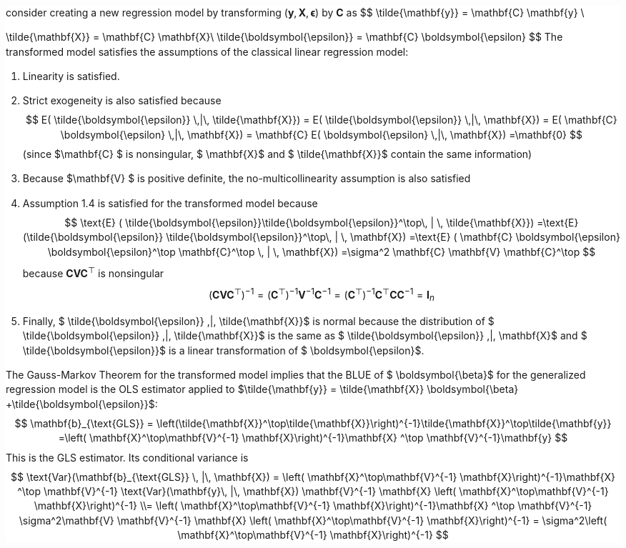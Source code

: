 consider creating a new regression model by transforming $(\mathbf{y}, \mathbf{X}, \boldsymbol{\epsilon})$ by $\mathbf{C}$ as
$$
\tilde{\mathbf{y}} = \mathbf{C} \mathbf{y} \\

\tilde{\mathbf{X}} = \mathbf{C} \mathbf{X}\\
\tilde{\boldsymbol{\epsilon}} = \mathbf{C} \boldsymbol{\epsilon}
$$
The transformed model satisfies the assumptions of the classical linear regression model: 

1. Linearity is satisfied.

2. Strict exogeneity is also satisfied because
   $$
   E( \tilde{\boldsymbol{\epsilon}} \,|\,  \tilde{\mathbf{X}}) = E( \tilde{\boldsymbol{\epsilon}} \,|\,  \mathbf{X}) = E(  \mathbf{C} \boldsymbol{\epsilon} \,|\,  \mathbf{X}) = \mathbf{C} E(   \boldsymbol{\epsilon} \,|\,  \mathbf{X}) =\mathbf{0}
   $$
   (since $\mathbf{C} $ is nonsingular, $ \mathbf{X}$ and $ \tilde{\mathbf{X}}$ contain the same information)

3. Because $\mathbf{V} $ is positive definite, the no-multicollinearity assumption is also satisfied

4. Assumption 1.4 is satisfied for the transformed model because
   $$
   \text{E} ( \tilde{\boldsymbol{\epsilon}}\tilde{\boldsymbol{\epsilon}}^\top\, | \,  \tilde{\mathbf{X}}) =\text{E} (\tilde{\boldsymbol{\epsilon}} \tilde{\boldsymbol{\epsilon}}^\top\, | \, \mathbf{X}) =\text{E} (  \mathbf{C} \boldsymbol{\epsilon} \boldsymbol{\epsilon}^\top  \mathbf{C}^\top \, | \, \mathbf{X}) =\sigma^2   \mathbf{C}  \mathbf{V} \mathbf{C}^\top 
   $$
   because $\mathbf{C}  \mathbf{V} \mathbf{C}^\top$ is nonsingular 
   $$
   \left(\mathbf{C}  \mathbf{V} \mathbf{C}^\top\right)^{-1}= \left(\mathbf{C}^\top\right)^{-1}  \mathbf{V} ^{-1} \mathbf{C}^{-1}   =  \left(\mathbf{C}^\top\right)^{-1} \mathbf{C}^\top\mathbf{C} \mathbf{C}^{-1} =\mathbf{I}_n
   $$

5. Finally, $ \tilde{\boldsymbol{\epsilon}} \,|\,  \tilde{\mathbf{X}}$ is normal because the distribution of $ \tilde{\boldsymbol{\epsilon}} \,|\,  \tilde{\mathbf{X}}$   is the same as $ \tilde{\boldsymbol{\epsilon}} \,|\,  \mathbf{X}$ and $ \tilde{\boldsymbol{\epsilon}}$ is a linear transformation of $ \boldsymbol{\epsilon}$.



The Gauss-Markov Theorem for the transformed model implies that the BLUE of $ \boldsymbol{\beta}$ for the generalized regression model is the OLS estimator applied to $\tilde{\mathbf{y}} = \tilde{\mathbf{X}}  \boldsymbol{\beta} +\tilde{\boldsymbol{\epsilon}}$:
$$
\mathbf{b}_{\text{GLS}}  = \left(\tilde{\mathbf{X}}^\top\tilde{\mathbf{X}}\right)^{-1}\tilde{\mathbf{X}}^\top\tilde{\mathbf{y}}
=\left( \mathbf{X}^\top\mathbf{V}^{-1} \mathbf{X}\right)^{-1}\mathbf{X} ^\top \mathbf{V}^{-1}\mathbf{y}
$$
This is the GLS estimator. Its conditional variance is
$$
\text{Var}(\mathbf{b}_{\text{GLS}} \, |\, \mathbf{X}) = 
\left( \mathbf{X}^\top\mathbf{V}^{-1} \mathbf{X}\right)^{-1}\mathbf{X} ^\top \mathbf{V}^{-1} \text{Var}(\mathbf{y}\, |\, \mathbf{X}) \mathbf{V}^{-1} \mathbf{X}  \left( \mathbf{X}^\top\mathbf{V}^{-1} \mathbf{X}\right)^{-1}
\\=
\left( \mathbf{X}^\top\mathbf{V}^{-1} \mathbf{X}\right)^{-1}\mathbf{X} ^\top \mathbf{V}^{-1} \sigma^2\mathbf{V}  \mathbf{V}^{-1} \mathbf{X}  \left( \mathbf{X}^\top\mathbf{V}^{-1} \mathbf{X}\right)^{-1}
= \sigma^2\left( \mathbf{X}^\top\mathbf{V}^{-1} \mathbf{X}\right)^{-1}
$$